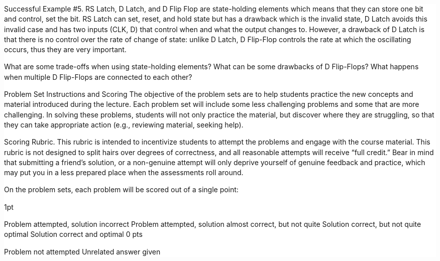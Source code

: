 Successful Example #5. RS Latch, D Latch, and D Flip Flop are state-holding elements which means that they can store one bit and control, set the bit. RS Latch can set, reset, and hold state but has a drawback which is the invalid state, D Latch avoids this invalid case and has two inputs (CLK, D) that control when and what the output changes to. However, a drawback of D Latch is that there is no control over the rate of change of state: unlike D Latch, D Flip-Flop controls the rate at which the oscillating occurs, thus they are very important.

What are some trade-offs when using state-holding elements? What can be some drawbacks of D Flip-Flops? What happens when multiple D Flip-Flops are connected to each other? 

Problem Set Instructions and Scoring
The objective of the problem sets are to help students practice the new concepts and material introduced during the lecture. Each problem set will include some less challenging problems and some that are more challenging. In solving these problems, students will not only practice the material, but discover where they are struggling, so that they can take appropriate action (e.g., reviewing material, seeking help). 

Scoring Rubric.  This rubric is intended to incentivize students to attempt the problems and engage with the course material. This rubric is not designed to split hairs over degrees of correctness, and all reasonable attempts will receive “full credit.” Bear in mind that submitting a friend’s solution, or a non-genuine attempt will only deprive yourself of genuine feedback and practice, which may put you in a less prepared place when the assessments roll around.

On the problem sets, each problem will be scored out of a single point:

1pt

Problem attempted, solution incorrect
Problem attempted, solution almost correct, but not quite
Solution correct, but not quite optimal
Solution correct and optimal
0 pts

Problem not attempted
Unrelated answer given
